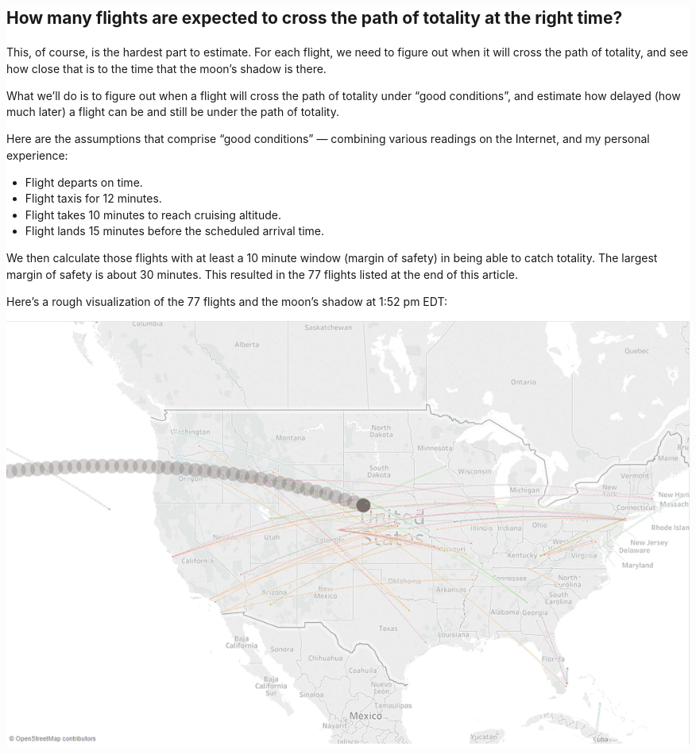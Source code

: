 ## How many flights are expected to cross the path of totality at the right time?
This, of course, is the hardest part to estimate. For each flight, we need to figure out when it will cross the path of totality, and see how close that is to the time that the moon’s shadow is there.

What we’ll do is to figure out when a flight will cross the path of totality under “good conditions”, and estimate how delayed (how much later) a flight can be and still be under the path of totality.

Here are the assumptions that comprise “good conditions” — combining various readings on the Internet, and my personal experience:

* Flight departs on time.
* Flight taxis for 12 minutes.
* Flight takes 10 minutes to reach cruising altitude.
* Flight lands 15 minutes before the scheduled arrival time.

We then calculate those flights with at least a 10 minute window (margin of safety) in being able to catch totality. The largest margin of safety is about 30 minutes. This resulted in the 77 flights listed at the end of this article.

Here’s a rough visualization of the 77 flights and the moon’s shadow at 1:52 pm EDT:

![](totality-path.png)
